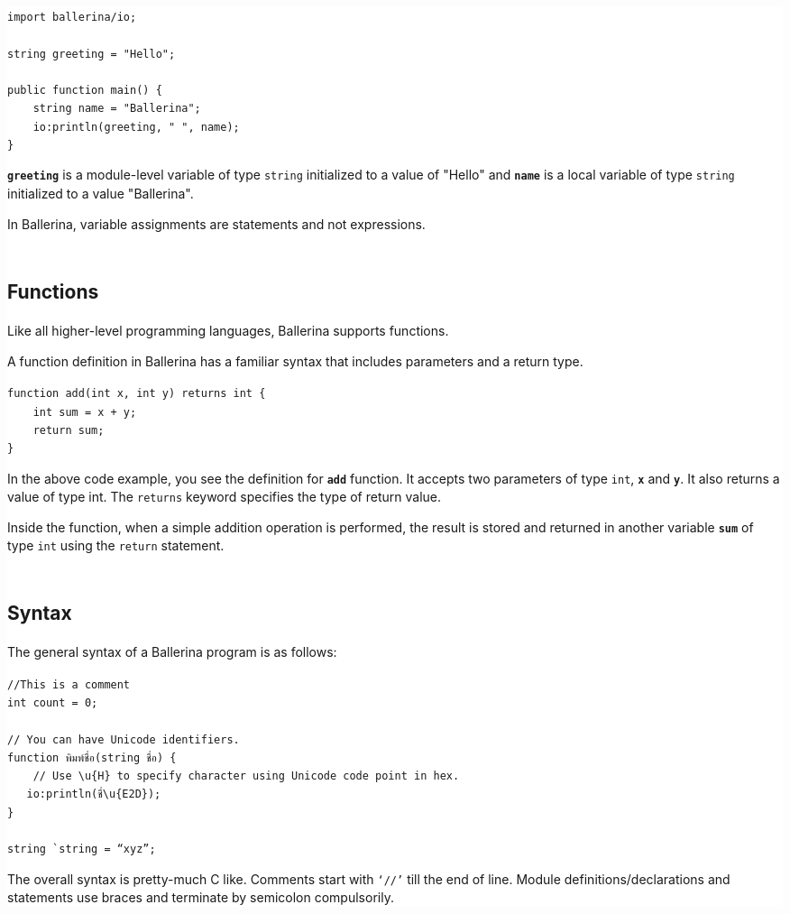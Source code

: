 ```
import ballerina/io;

string greeting = "Hello";

public function main() {
    string name = "Ballerina";
    io:println(greeting, " ", name);
}
```

**``greeting``** is a module-level variable of type ``string`` initialized to a value of "Hello" and **``name``** is a local variable of type ``string`` initialized to a value "Ballerina".

In Ballerina, variable assignments are statements and not expressions.<br><br>

## Functions

Like all higher-level programming languages, Ballerina supports functions. 

A function definition in Ballerina has a familiar syntax that includes parameters and a return type.

```
function add(int x, int y) returns int {
    int sum = x + y;
    return sum;
}
```

In the above code example, you see the definition for **``add``** function. It accepts two parameters of type ``int``, **``x``** and **``y``**. It also returns a value of type int. The ``returns`` keyword specifies the type of return value.

Inside the function, when a simple addition operation is performed, the result is stored and returned in another variable **``sum``** of type ``int`` using the ``return`` statement.<br><br>

## Syntax

The general syntax of a Ballerina program is as follows:

```
//This is a comment
int count = 0;

// You can have Unicode identifiers.
function พิมพ์ชื่อ(string ชื่อ) {
    // Use \u{H} to specify character using Unicode code point in hex.
   io:println(ชื่\u{E2D});
}

string `string = “xyz”;
```

The overall syntax is pretty-much C like. Comments start with `‘//’` till the end of line. Module definitions/declarations and statements use braces and terminate by semicolon compulsorily.   
